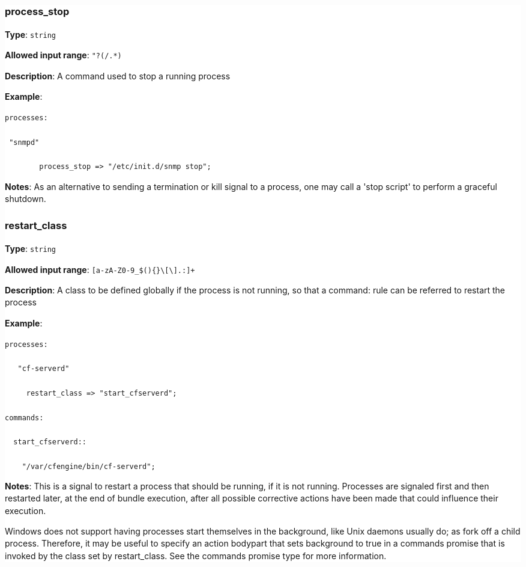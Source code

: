 ### process_stop

**Type**: `string`

**Allowed input range**: `"?(/.*)`

**Description**: A command used to stop a running process

**Example**:

```cf3
processes:

 "snmpd"

        process_stop => "/etc/init.d/snmp stop";

```

**Notes**:
As an alternative to sending a termination or kill signal to a process,
one may call a 'stop script' to perform a graceful shutdown.

### restart_class

**Type**: `string`

**Allowed input range**: `[a-zA-Z0-9_$(){}\[\].:]+`

**Description**: A class to be defined globally if the process is not
running, so that a command: rule can be referred to restart the process

**Example**:

```cf3
processes:

   "cf-serverd"

     restart_class => "start_cfserverd";

commands:

  start_cfserverd::

    "/var/cfengine/bin/cf-serverd";
```

**Notes**:
This is a signal to restart a process that should be running, if it is
not running. Processes are signaled first and then restarted later, at
the end of bundle execution, after all possible corrective actions have
been made that could influence their execution.

Windows does not support having processes start themselves in the
background, like Unix daemons usually do; as fork off a child process.
Therefore, it may be useful to specify an action bodypart that sets
background to true in a commands promise that is invoked by the class
set by restart\_class. See the commands promise type for more
information.
